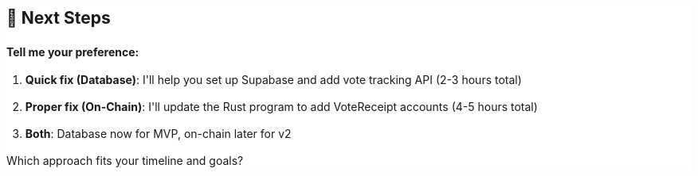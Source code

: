 
## 🚀 Next Steps

**Tell me your preference:**

1. **Quick fix (Database)**: I'll help you set up Supabase and add vote tracking API (2-3 hours total)

2. **Proper fix (On-Chain)**: I'll update the Rust program to add VoteReceipt accounts (4-5 hours total)

3. **Both**: Database now for MVP, on-chain later for v2

Which approach fits your timeline and goals?

